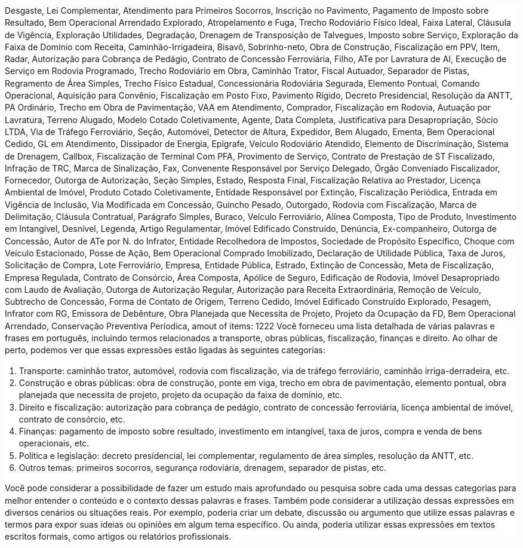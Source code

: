 Desgaste, Lei Complementar, Atendimento para Primeiros Socorros, Inscrição no Pavimento, Pagamento de Imposto sobre Resultado, Bem Operacional Arrendado Explorado, Atropelamento e Fuga, Trecho Rodoviário Físico Ideal, Faixa Lateral, Cláusula de Vigência, Exploração Utilidades, Degradação, Drenagem de Transposição de Talvegues, Imposto sobre Serviço, Exploração da Faixa de Domínio com Receita, Caminhão-Irrigadeira, Bisavô, Sobrinho-neto, Obra de Construção, Fiscalização em PPV, Item, Radar, Autorização para Cobrança de Pedágio, Contrato de Concessão Ferroviária, Filho, ATe por Lavratura de AI, Execução de Serviço em Rodovia Programado, Trecho Rodoviário em Obra, Caminhão Trator, Fiscal Autuador, Separador de Pistas, Regramento de Área Simples, Trecho Físico Estadual, Concessionária Rodoviária Segurada, Elemento Pontual, Comando Operacional, Aquisição para Convênio, Fiscalização em Posto Fixo, Pavimento Rígido, Decreto Presidencial, Resolução da ANTT, PA Ordinário, Trecho em Obra de Pavimentação, VAA em Atendimento, Comprador, Fiscalização em Rodovia, Autuação por Lavratura, Terreno Alugado, Modelo Cotado Coletivamente, Agente, Data Completa, Justificativa para Desapropriação, Sócio LTDA, Via de Tráfego Ferroviário, Seção, Automóvel, Detector de Altura, Expedidor, Bem Alugado, Ementa, Bem Operacional Cedido, GL em Atendimento, Dissipador de Energia, Epígrafe, Veículo Rodoviário Atendido, Elemento de Discriminação, Sistema de Drenagem, Callbox, Fiscalização de Terminal Com PFA, Provimento de Serviço, Contrato de Prestação de ST Fiscalizado, Infração de TRC, Marca de Sinalização, Fax, Convenente Responsável por Serviço Delegado, Órgão Conveniado Fiscalizador, Fornecedor, Outorga de Autorização, Seção Simples, Estado, Resposta Final, Fiscalização Relativa ao Prestador, Licença Ambiental de Imóvel, Produto Cotado Coletivamente, Entidade Responsável por Extinção, Fiscalização Periódica, Entrada em Vigência de Inclusão, Via Modificada em Concessão, Guincho Pesado, Outorgado, Rodovia com Fiscalização, Marca de Delimitação, Cláusula Contratual, Parágrafo Simples, Buraco, Veículo Ferroviário, Alínea Composta, Tipo de Produto, Investimento em Intangível, Desnível, Legenda, Artigo Regulamentar, Imóvel Edificado Construído, Denúncia, Ex-companheiro, Outorga de Concessão, Autor de ATe por N. do Infrator, Entidade Recolhedora de Impostos, Sociedade de Propósito Específico, Choque com Veículo Estacionado, Posse de Ação, Bem Operacional Comprado Imobilizado, Declaração de Utilidade Pública, Taxa de Juros, Solicitação de Compra, Lote Ferroviário, Empresa, Entidade Pública, Estrado, Extinção de Concessão, Meta de Fiscalização, Empresa Regulada, Contrato de Consórcio, Área Composta, Apólice de Seguro, Edificação de Rodovia, Imóvel Desapropriado com Laudo de Avaliação, Outorga de Autorização Regular, Autorização para Receita Extraordinária, Remoção de Veículo, Subtrecho de Concessão, Forma de Contato de Origem, Terreno Cedido, Imóvel Edificado Construído Explorado, Pesagem, Infrator com RG, Emissora de Debênture, Obra Planejada que Necessita de Projeto, Projeto da Ocupação da FD, Bem Operacional Arrendado, Conservação Preventiva Períodica, 
amout of items: 1222
 Você forneceu uma lista detalhada de várias palavras e frases em português, incluindo termos relacionados a transporte, obras públicas, fiscalização, finanças e direito. Ao olhar de perto, podemos ver que essas expressões estão ligadas às seguintes categorias:

1. Transporte: caminhão trator, automóvel, rodovia com fiscalização, via de tráfego ferroviário, caminhão irriga-derradeira, etc.
2. Construção e obras públicas: obra de construção, ponte em viga, trecho em obra de pavimentação, elemento pontual, obra planejada que necessita de projeto, projeto da ocupação da faixa de domínio, etc.
3. Direito e fiscalização: autorização para cobrança de pedágio, contrato de concessão ferroviária, licença ambiental de imóvel, contrato de consórcio, etc.
4. Finanças: pagamento de imposto sobre resultado, investimento em intangível, taxa de juros, compra e venda de bens operacionais, etc.
5. Política e legislação: decreto presidencial, lei complementar, regulamento de área simples, resolução da ANTT, etc.
6. Outros temas: primeiros socorros, segurança rodoviária, drenagem, separador de pistas, etc.

Você pode considerar a possibilidade de fazer um estudo mais aprofundado ou pesquisa sobre cada uma dessas categorias para melhor entender o conteúdo e o contexto dessas palavras e frases. Também pode considerar a utilização dessas expressões em diversos cenários ou situações reais. Por exemplo, poderia criar um debate, discussão ou argumento que utilize essas palavras e termos para expor suas ideias ou opiniões em algum tema específico. Ou ainda, poderia utilizar essas expressões em textos escritos formais, como artigos ou relatórios profissionais.
